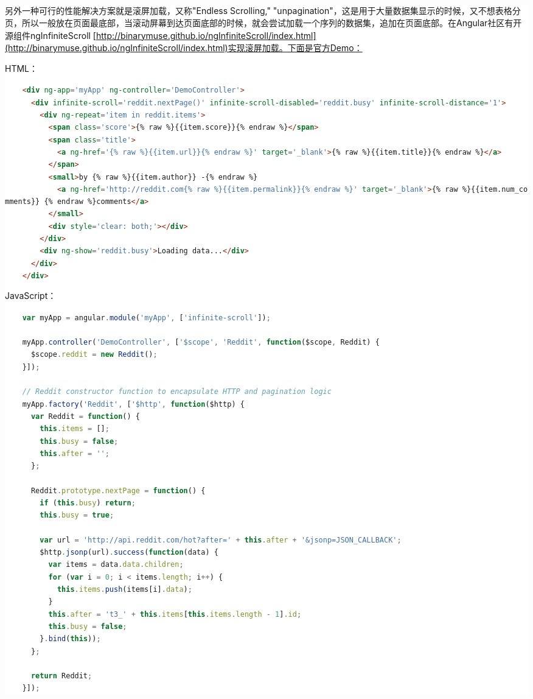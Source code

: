 另外一种可行的性能解决方案就是滚屏加载，又称"Endless Scrolling," "unpagination"，这是用于大量数据集显示的时候，又不想表格分页，所以一般放在页面最底部，当滚动屏幕到达页面底部的时候，就会尝试加载一个序列的数据集，追加在页面底部。在Angular社区有开源组件ngInfiniteScroll [http://binarymuse.github.io/ngInfiniteScroll/index.html](http://binarymuse.github.io/ngInfiniteScroll/index.html)实现滚屏加载。下面是官方Demo：

HTML：

```html
    <div ng-app='myApp' ng-controller='DemoController'>
      <div infinite-scroll='reddit.nextPage()' infinite-scroll-disabled='reddit.busy' infinite-scroll-distance='1'>
        <div ng-repeat='item in reddit.items'>
          <span class='score'>{% raw %}{{item.score}}{% endraw %}</span>
          <span class='title'>
            <a ng-href='{% raw %}{{item.url}}{% endraw %}' target='_blank'>{% raw %}{{item.title}}{% endraw %}</a>
          </span>
          <small>by {% raw %}{{item.author}} -{% endraw %}
            <a ng-href='http://reddit.com{% raw %}{{item.permalink}}{% endraw %}' target='_blank'>{% raw %}{{item.num_comments}} {% endraw %}comments</a>
          </small>
          <div style='clear: both;'></div>
        </div>
        <div ng-show='reddit.busy'>Loading data...</div>
      </div>
    </div>
```

JavaScript：

```js
    var myApp = angular.module('myApp', ['infinite-scroll']);

    myApp.controller('DemoController', ['$scope', 'Reddit', function($scope, Reddit) {
      $scope.reddit = new Reddit();
    }]);

    // Reddit constructor function to encapsulate HTTP and pagination logic
    myApp.factory('Reddit', ['$http', function($http) {
      var Reddit = function() {
        this.items = [];
        this.busy = false;
        this.after = '';
      };

      Reddit.prototype.nextPage = function() {
        if (this.busy) return;
        this.busy = true;

        var url = 'http://api.reddit.com/hot?after=' + this.after + '&jsonp=JSON_CALLBACK';
        $http.jsonp(url).success(function(data) {
          var items = data.data.children;
          for (var i = 0; i < items.length; i++) {
            this.items.push(items[i].data);
          }
          this.after = 't3_' + this.items[this.items.length - 1].id;
          this.busy = false;
        }.bind(this));
      };

      return Reddit;
    }]);
```
